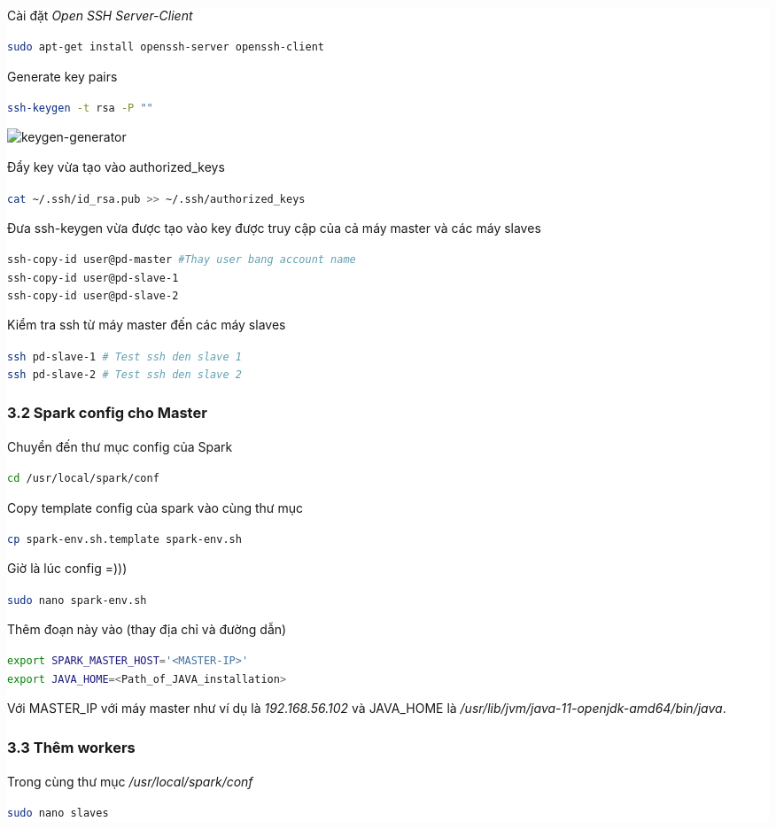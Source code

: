 Cài đặt *Open SSH Server-Client*
```bash
sudo apt-get install openssh-server openssh-client
```
Generate key pairs
```bash
ssh-keygen -t rsa -P ""
```
![keygen-generator](https://miro.medium.com/v2/resize:fit:750/format:webp/1*htA6Tx0mz0ZZEf4k0oKcMg.png)

Đẩy key vừa tạo vào authorized_keys
```bash
cat ~/.ssh/id_rsa.pub >> ~/.ssh/authorized_keys
```

Đưa ssh-keygen vừa được tạo vào key được truy cập của cả máy master và các máy slaves

```bash
ssh-copy-id user@pd-master #Thay user bang account name
ssh-copy-id user@pd-slave-1
ssh-copy-id user@pd-slave-2
```
Kiểm tra ssh từ máy master đến các máy slaves

```bash
ssh pd-slave-1 # Test ssh den slave 1
ssh pd-slave-2 # Test ssh den slave 2
```

### 3.2 Spark config cho Master
Chuyển đến thư mục config của Spark
```bash
cd /usr/local/spark/conf
```
Copy template config của spark vào cùng thư mục
```bash
cp spark-env.sh.template spark-env.sh
```
Giờ là lúc config =)))
```bash
sudo nano spark-env.sh
```
Thêm đoạn này vào (thay địa chỉ và đường dẫn)
```bash
export SPARK_MASTER_HOST='<MASTER-IP>'
export JAVA_HOME=<Path_of_JAVA_installation>
```
Với MASTER_IP với máy master như ví dụ là *192.168.56.102* và JAVA_HOME là */usr/lib/jvm/java-11-openjdk-amd64/bin/java*.

### 3.3 Thêm workers
Trong cùng thư mục */usr/local/spark/conf*
```bash
sudo nano slaves
```
